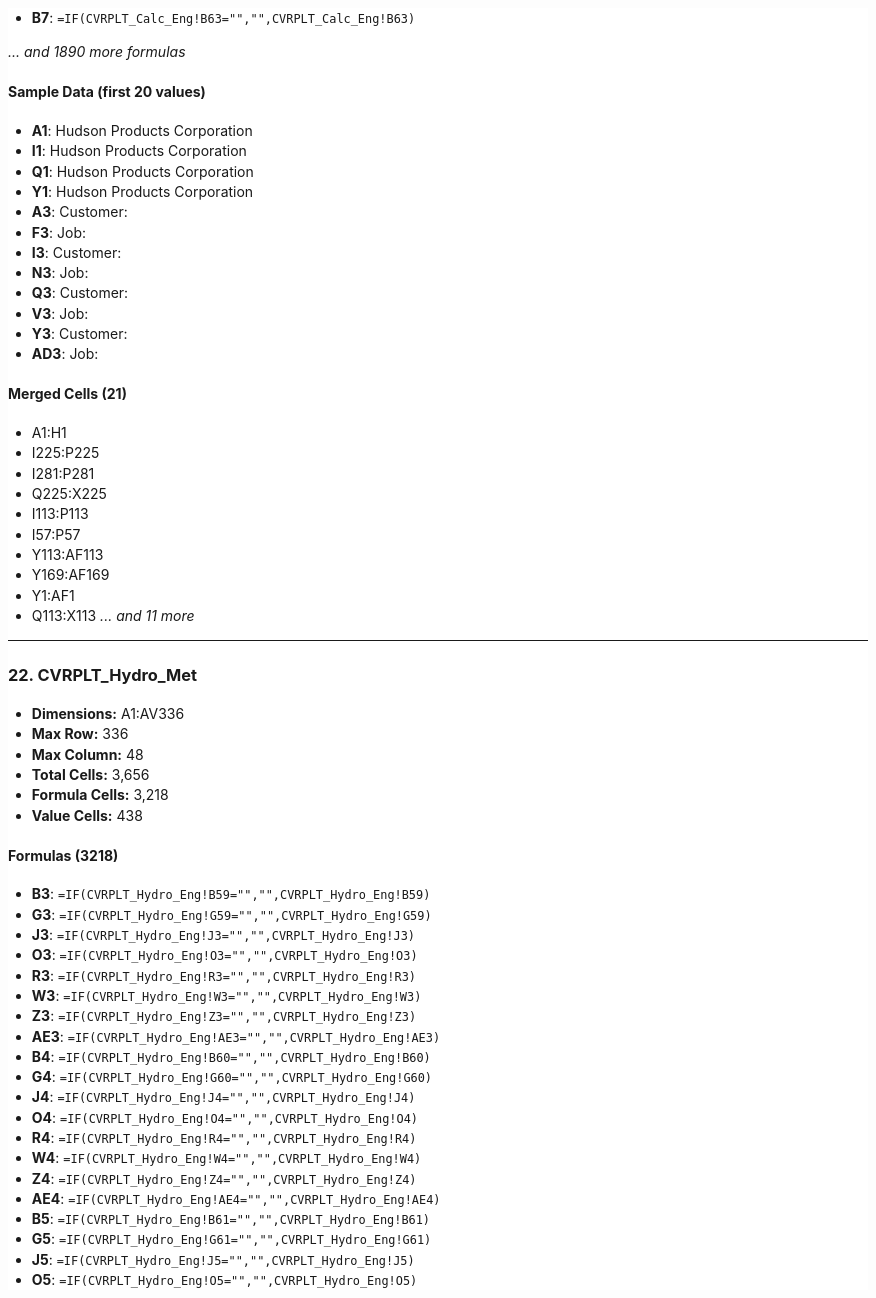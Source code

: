 - **B7**: `=IF(CVRPLT_Calc_Eng!B63="","",CVRPLT_Calc_Eng!B63)`

*... and 1890 more formulas*

#### Sample Data (first 20 values)

- **A1**: Hudson Products Corporation
- **I1**: Hudson Products Corporation
- **Q1**: Hudson Products Corporation
- **Y1**: Hudson Products Corporation
- **A3**: Customer:
- **F3**: Job:
- **I3**: Customer:
- **N3**: Job:
- **Q3**: Customer:
- **V3**: Job:
- **Y3**: Customer:
- **AD3**: Job:

#### Merged Cells (21)

- A1:H1
- I225:P225
- I281:P281
- Q225:X225
- I113:P113
- I57:P57
- Y113:AF113
- Y169:AF169
- Y1:AF1
- Q113:X113
*... and 11 more*

---

### 22. CVRPLT_Hydro_Met

- **Dimensions:** A1:AV336
- **Max Row:** 336
- **Max Column:** 48
- **Total Cells:** 3,656
- **Formula Cells:** 3,218
- **Value Cells:** 438

#### Formulas (3218)

- **B3**: `=IF(CVRPLT_Hydro_Eng!B59="","",CVRPLT_Hydro_Eng!B59)`
- **G3**: `=IF(CVRPLT_Hydro_Eng!G59="","",CVRPLT_Hydro_Eng!G59)`
- **J3**: `=IF(CVRPLT_Hydro_Eng!J3="","",CVRPLT_Hydro_Eng!J3)`
- **O3**: `=IF(CVRPLT_Hydro_Eng!O3="","",CVRPLT_Hydro_Eng!O3)`
- **R3**: `=IF(CVRPLT_Hydro_Eng!R3="","",CVRPLT_Hydro_Eng!R3)`
- **W3**: `=IF(CVRPLT_Hydro_Eng!W3="","",CVRPLT_Hydro_Eng!W3)`
- **Z3**: `=IF(CVRPLT_Hydro_Eng!Z3="","",CVRPLT_Hydro_Eng!Z3)`
- **AE3**: `=IF(CVRPLT_Hydro_Eng!AE3="","",CVRPLT_Hydro_Eng!AE3)`
- **B4**: `=IF(CVRPLT_Hydro_Eng!B60="","",CVRPLT_Hydro_Eng!B60)`
- **G4**: `=IF(CVRPLT_Hydro_Eng!G60="","",CVRPLT_Hydro_Eng!G60)`
- **J4**: `=IF(CVRPLT_Hydro_Eng!J4="","",CVRPLT_Hydro_Eng!J4)`
- **O4**: `=IF(CVRPLT_Hydro_Eng!O4="","",CVRPLT_Hydro_Eng!O4)`
- **R4**: `=IF(CVRPLT_Hydro_Eng!R4="","",CVRPLT_Hydro_Eng!R4)`
- **W4**: `=IF(CVRPLT_Hydro_Eng!W4="","",CVRPLT_Hydro_Eng!W4)`
- **Z4**: `=IF(CVRPLT_Hydro_Eng!Z4="","",CVRPLT_Hydro_Eng!Z4)`
- **AE4**: `=IF(CVRPLT_Hydro_Eng!AE4="","",CVRPLT_Hydro_Eng!AE4)`
- **B5**: `=IF(CVRPLT_Hydro_Eng!B61="","",CVRPLT_Hydro_Eng!B61)`
- **G5**: `=IF(CVRPLT_Hydro_Eng!G61="","",CVRPLT_Hydro_Eng!G61)`
- **J5**: `=IF(CVRPLT_Hydro_Eng!J5="","",CVRPLT_Hydro_Eng!J5)`
- **O5**: `=IF(CVRPLT_Hydro_Eng!O5="","",CVRPLT_Hydro_Eng!O5)`